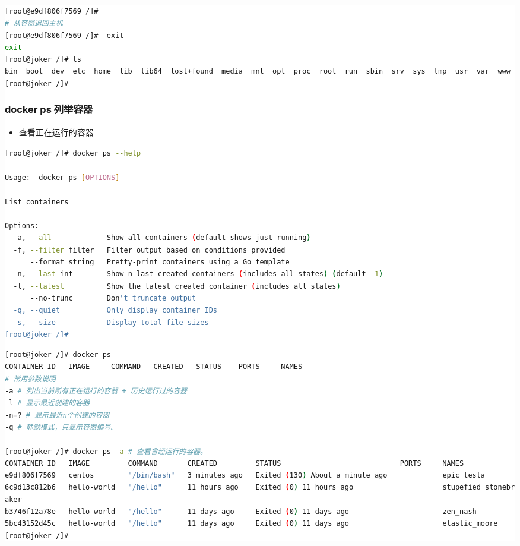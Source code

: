 ```bash
[root@e9df806f7569 /]# 
# 从容器退回主机
[root@e9df806f7569 /]#  exit
exit
[root@joker /]# ls
bin  boot  dev  etc  home  lib  lib64  lost+found  media  mnt  opt  proc  root  run  sbin  srv  sys  tmp  usr  var  www
[root@joker /]# 

```

### docker ps 列举容器

- 查看正在运行的容器

```bash
[root@joker /]# docker ps --help

Usage:  docker ps [OPTIONS]

List containers

Options:
  -a, --all             Show all containers (default shows just running)
  -f, --filter filter   Filter output based on conditions provided
      --format string   Pretty-print containers using a Go template
  -n, --last int        Show n last created containers (includes all states) (default -1)
  -l, --latest          Show the latest created container (includes all states)
      --no-trunc        Don't truncate output
  -q, --quiet           Only display container IDs
  -s, --size            Display total file sizes
[root@joker /]#
```

```bash
[root@joker /]# docker ps
CONTAINER ID   IMAGE     COMMAND   CREATED   STATUS    PORTS     NAMES
# 常用参数说明 
-a # 列出当前所有正在运行的容器 + 历史运行过的容器 
-l # 显示最近创建的容器 
-n=? # 显示最近n个创建的容器 
-q # 静默模式，只显示容器编号。

[root@joker /]# docker ps -a # 查看曾经运行的容器。
CONTAINER ID   IMAGE         COMMAND       CREATED         STATUS                            PORTS     NAMES
e9df806f7569   centos        "/bin/bash"   3 minutes ago   Exited (130) About a minute ago             epic_tesla
6c9d13c812b6   hello-world   "/hello"      11 hours ago    Exited (0) 11 hours ago                     stupefied_stonebraker
b3746f12a78e   hello-world   "/hello"      11 days ago     Exited (0) 11 days ago                      zen_nash
5bc43152d45c   hello-world   "/hello"      11 days ago     Exited (0) 11 days ago                      elastic_moore
[root@joker /]# 

```
